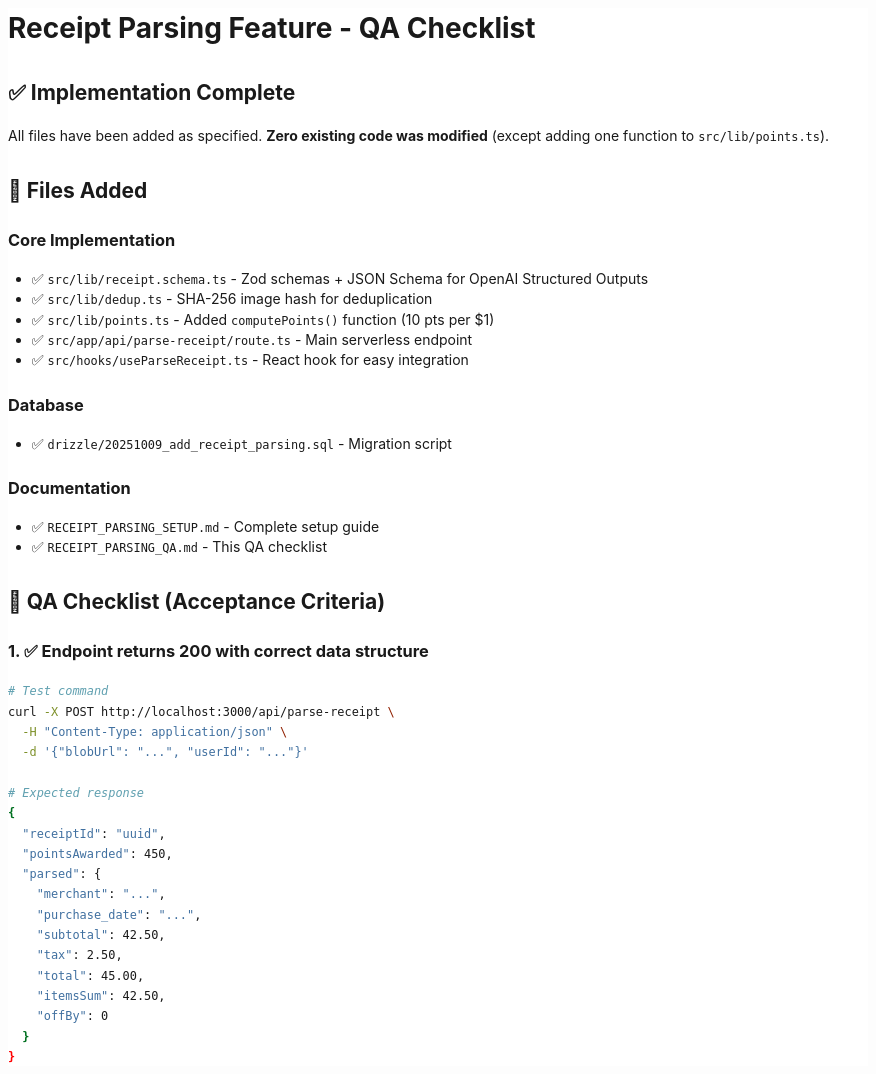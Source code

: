 # Receipt Parsing Feature - QA Checklist

## ✅ Implementation Complete

All files have been added as specified. **Zero existing code was modified** (except adding one function to `src/lib/points.ts`).

## 📁 Files Added

### Core Implementation
- ✅ `src/lib/receipt.schema.ts` - Zod schemas + JSON Schema for OpenAI Structured Outputs
- ✅ `src/lib/dedup.ts` - SHA-256 image hash for deduplication
- ✅ `src/lib/points.ts` - Added `computePoints()` function (10 pts per $1)
- ✅ `src/app/api/parse-receipt/route.ts` - Main serverless endpoint
- ✅ `src/hooks/useParseReceipt.ts` - React hook for easy integration

### Database
- ✅ `drizzle/20251009_add_receipt_parsing.sql` - Migration script

### Documentation
- ✅ `RECEIPT_PARSING_SETUP.md` - Complete setup guide
- ✅ `RECEIPT_PARSING_QA.md` - This QA checklist

## 🧪 QA Checklist (Acceptance Criteria)

### 1. ✅ Endpoint returns 200 with correct data structure
```bash
# Test command
curl -X POST http://localhost:3000/api/parse-receipt \
  -H "Content-Type: application/json" \
  -d '{"blobUrl": "...", "userId": "..."}'

# Expected response
{
  "receiptId": "uuid",
  "pointsAwarded": 450,
  "parsed": {
    "merchant": "...",
    "purchase_date": "...",
    "subtotal": 42.50,
    "tax": 2.50,
    "total": 45.00,
    "itemsSum": 42.50,
    "offBy": 0
  }
}
```
